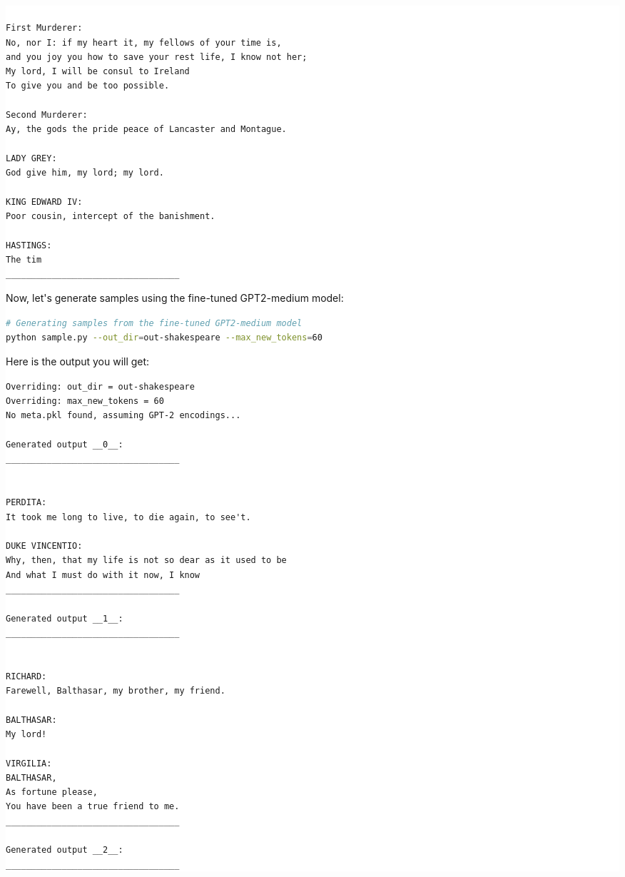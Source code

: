 ```text

First Murderer:
No, nor I: if my heart it, my fellows of your time is,
and you joy you how to save your rest life, I know not her;
My lord, I will be consul to Ireland
To give you and be too possible.

Second Murderer:
Ay, the gods the pride peace of Lancaster and Montague.

LADY GREY:
God give him, my lord; my lord.

KING EDWARD IV:
Poor cousin, intercept of the banishment.

HASTINGS:
The tim
__________________________________
```

Now, let's generate samples using the fine-tuned GPT2-medium model:

```bash
# Generating samples from the fine-tuned GPT2-medium model
python sample.py --out_dir=out-shakespeare --max_new_tokens=60
```

Here is the output you will get:

```text
Overriding: out_dir = out-shakespeare
Overriding: max_new_tokens = 60
No meta.pkl found, assuming GPT-2 encodings...

Generated output __0__: 
__________________________________


PERDITA:
It took me long to live, to die again, to see't.

DUKE VINCENTIO:
Why, then, that my life is not so dear as it used to be
And what I must do with it now, I know
__________________________________

Generated output __1__: 
__________________________________


RICHARD:
Farewell, Balthasar, my brother, my friend.

BALTHASAR:
My lord!

VIRGILIA:
BALTHASAR,
As fortune please,
You have been a true friend to me.
__________________________________

Generated output __2__: 
__________________________________
```